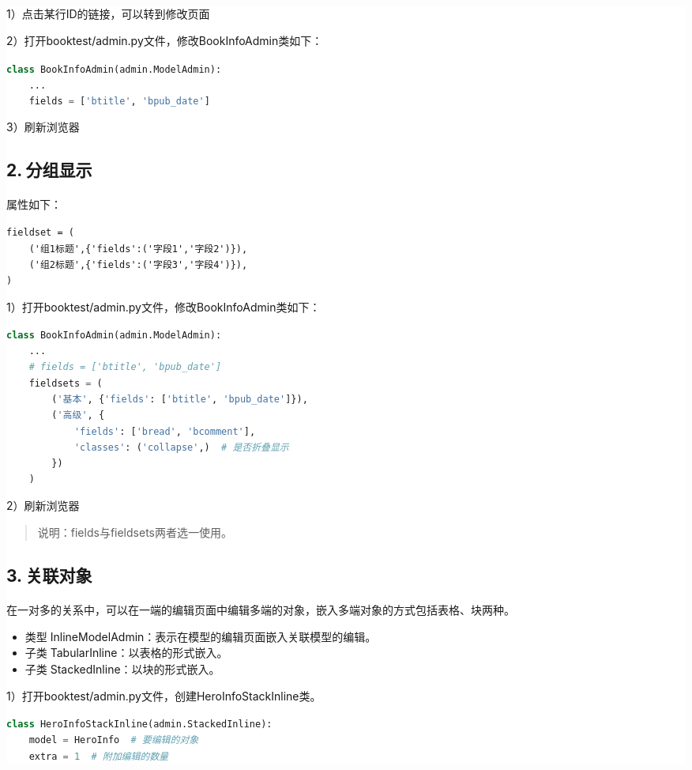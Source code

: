 1）点击某行ID的链接，可以转到修改页面



2）打开booktest/admin.py文件，修改BookInfoAdmin类如下：

```python
class BookInfoAdmin(admin.ModelAdmin):
    ...
    fields = ['btitle', 'bpub_date']
```

3）刷新浏览器



## 2. 分组显示

属性如下：

```
fieldset = (
    ('组1标题',{'fields':('字段1','字段2')}),
    ('组2标题',{'fields':('字段3','字段4')}),
)
```

1）打开booktest/admin.py文件，修改BookInfoAdmin类如下：

```python
class BookInfoAdmin(admin.ModelAdmin):
    ...
    # fields = ['btitle', 'bpub_date']
    fieldsets = (
        ('基本', {'fields': ['btitle', 'bpub_date']}),
        ('高级', {
            'fields': ['bread', 'bcomment'],
            'classes': ('collapse',)  # 是否折叠显示
        })
    )
```

2）刷新浏览器

> 说明：fields与fieldsets两者选一使用。

## 3. 关联对象

在一对多的关系中，可以在一端的编辑页面中编辑多端的对象，嵌入多端对象的方式包括表格、块两种。

- 类型 InlineModelAdmin：表示在模型的编辑页面嵌入关联模型的编辑。
- 子类 TabularInline：以表格的形式嵌入。
- 子类 StackedInline：以块的形式嵌入。

1）打开booktest/admin.py文件，创建HeroInfoStackInline类。

```python
class HeroInfoStackInline(admin.StackedInline):
    model = HeroInfo  # 要编辑的对象
    extra = 1  # 附加编辑的数量
```
